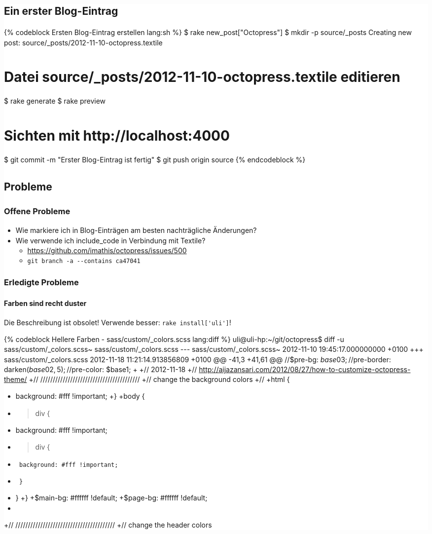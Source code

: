 Ein erster Blog-Eintrag
-----------------------

{% codeblock Ersten Blog-Eintrag erstellen lang:sh %}
$ rake new_post["Octopress"]
$ mkdir -p source/_posts
Creating new post: source/_posts/2012-11-10-octopress.textile
# Datei source/_posts/2012-11-10-octopress.textile editieren
$ rake generate
$ rake preview
# Sichten mit http://localhost:4000
$ git commit -m "Erster Blog-Eintrag ist fertig"
$ git push origin source
{% endcodeblock %}

Probleme
--------

### Offene Probleme

* Wie markiere ich in Blog-Einträgen am besten nachträgliche Änderungen?
* Wie verwende ich include_code in Verbindung mit Textile?
    * https://github.com/imathis/octopress/issues/500
    * `git branch -a --contains ca47041`

### Erledigte Probleme

#### Farben sind recht duster

Die Beschreibung ist obsolet! Verwende besser: `rake install['uli']`!

{% codeblock Hellere Farben - sass/custom/_colors.scss lang:diff %}
uli@uli-hp:~/git/octopress$ diff -u sass/custom/_colors.scss~ sass/custom/_colors.scss
--- sass/custom/_colors.scss~	2012-11-10 19:45:17.000000000 +0100
+++ sass/custom/_colors.scss	2012-11-18 11:21:14.913856809 +0100
@@ -41,3 +41,61 @@
 //$pre-bg: $base03;
 //$pre-border: darken($base02, 5);
 //$pre-color: $base1;
+
+// 2012-11-18
+// http://aijazansari.com/2012/08/27/how-to-customize-octopress-theme/
+// ////////////////////////////////////////
+// change the background colors
+//
+html {
+  background: #fff !important;
+}
+body {
+  > div {
+    background: #fff !important;
+    > div {
+      background: #fff !important;
+      }
+  }
+}
+$main-bg: #ffffff !default;
+$page-bg: #ffffff !default;
+
+// ////////////////////////////////////////
+// change the header colors